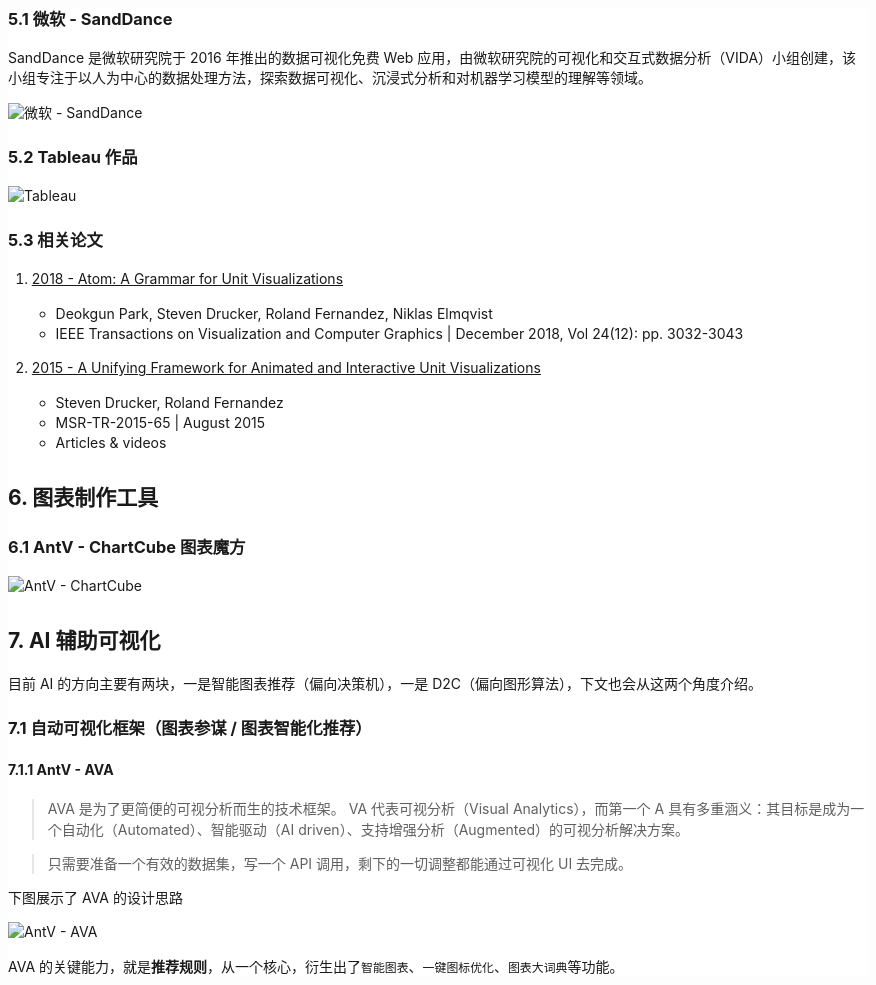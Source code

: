 ### 5.1 微软 - SandDance

SandDance 是微软研究院于 2016 年推出的数据可视化免费 Web 应用，由微软研究院的可视化和交互式数据分析（VIDA）小组创建，该小组专注于以人为中心的数据处理方法，探索数据可视化、沉浸式分析和对机器学习模型的理解等领域。

![微软 - SandDance](https://user-images.githubusercontent.com/11507384/54236654-52d42800-44d1-11e9-859e-6c5d297a46d2.gif)

### 5.2 Tableau 作品

![Tableau](https://p1-juejin.byteimg.com/tos-cn-i-k3u1fbpfcp/83fe8fde83794ae6ad59d7f2d5399589~tplv-k3u1fbpfcp-watermark.image)

### 5.3 相关论文

1. [2018 - Atom: A Grammar for Unit Visualizations](https://www.microsoft.com/en-us/research/uploads/prod/2019/01/atom.pdf)

   - Deokgun Park, Steven Drucker, Roland Fernandez, Niklas Elmqvist
   - IEEE Transactions on Visualization and Computer Graphics | December 2018, Vol 24(12): pp. 3032-3043

2. [2015 - A Unifying Framework for Animated and Interactive Unit Visualizations](https://www.microsoft.com/en-us/research/wp-content/uploads/2016/02/sanddance.pdf)

   - Steven Drucker, Roland Fernandez
   - MSR-TR-2015-65 | August 2015
   - Articles & videos

## 6. 图表制作工具

### 6.1 AntV - ChartCube 图表魔方

![AntV - ChartCube](https://p1-juejin.byteimg.com/tos-cn-i-k3u1fbpfcp/5d48c99fc5cb44e9a708b661dbef8033~tplv-k3u1fbpfcp-watermark.image)

## 7. AI 辅助可视化

目前 AI 的方向主要有两块，一是智能图表推荐（偏向决策机），一是 D2C（偏向图形算法），下文也会从这两个角度介绍。

### 7.1 自动可视化框架（图表参谋 / 图表智能化推荐）

#### 7.1.1 AntV - AVA

> AVA 是为了更简便的可视分析而生的技术框架。 VA 代表可视分析（Visual Analytics），而第一个 A 具有多重涵义：其目标是成为一个自动化（Automated）、智能驱动（AI driven）、支持增强分析（Augmented）的可视分析解决方案。

> 只需要准备一个有效的数据集，写一个 API 调用，剩下的一切调整都能通过可视化 UI 去完成。

下图展示了 AVA 的设计思路

![AntV - AVA](https://p6-juejin.byteimg.com/tos-cn-i-k3u1fbpfcp/0e705d66900c469698c47b0ffaa18ba4~tplv-k3u1fbpfcp-watermark.image)

AVA 的关键能力，就是**推荐规则**，从一个核心，衍生出了`智能图表`、`一键图标优化`、`图表大词典`等功能。
